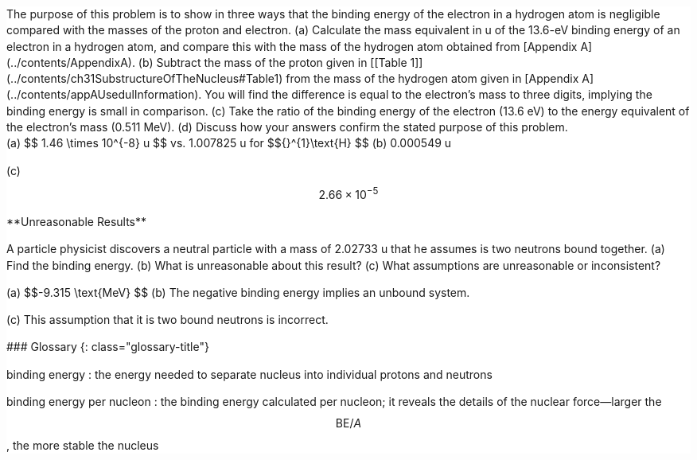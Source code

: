 </div>
</div>

<div class="exercise" data-element-type="problems-exercises">
<div class="problem" markdown="1">
The purpose of this problem is to show in three ways that the binding energy of the electron in a hydrogen atom is 
negligible compared with the masses of the proton and electron. (a) Calculate the mass equivalent in u of the 13.6-eV 
binding energy of an electron in a hydrogen atom, and compare this with the mass of the hydrogen atom obtained from [Appendix A](../contents/AppendixA). (b) Subtract the mass of the proton given 
in [[Table 1]](../contents/ch31SubstructureOfTheNucleus#Table1) from
the mass of the hydrogen atom given in [Appendix A](../contents/appAUsedulInformation). 
You will find the difference is equal to the electron’s mass to 
three digits, implying the binding energy is small in comparison. 
(c) Take the ratio of the binding energy of the electron (13.6 eV) 
to the energy equivalent of the electron’s mass (0.511 MeV).
(d) Discuss how your answers confirm the stated purpose of this problem.

</div>
<div class="solution" markdown="1">
(a)  $$ 1.46 \times 10^{-8}  u $$
 vs. 1.007825 u for  $${}^{1}\text{H} $$
(b) 0.000549 u

(c)  $$ 2.66 \times 10^{-5} $$
</div>
</div>

<div class="exercise"  data-element-type="problems-exercises">
<div class="problem"  markdown="1">
**Unreasonable Results**

A particle physicist discovers a neutral particle with a mass of 2.02733 u that
he assumes is two neutrons bound together. (a) Find the binding energy. (b) What
is unreasonable about this result? (c) What assumptions are unreasonable or
inconsistent?

</div>
<div class="solution"  markdown="1">
(a)  $$-9.315 \text{MeV} $$
(b) The negative binding energy implies an unbound system.

(c) This assumption that it is two bound neutrons is incorrect.

</div>
</div>

<div class="glossary" markdown="1">
### Glossary
{: class="glossary-title"}

binding energy
: the energy needed to separate nucleus into individual protons and neutrons

binding energy per nucleon
: the binding energy calculated per nucleon; it reveals the details of the
nuclear force—larger the $$\text{BE}/A $$ , the more stable the nucleus

</div>

